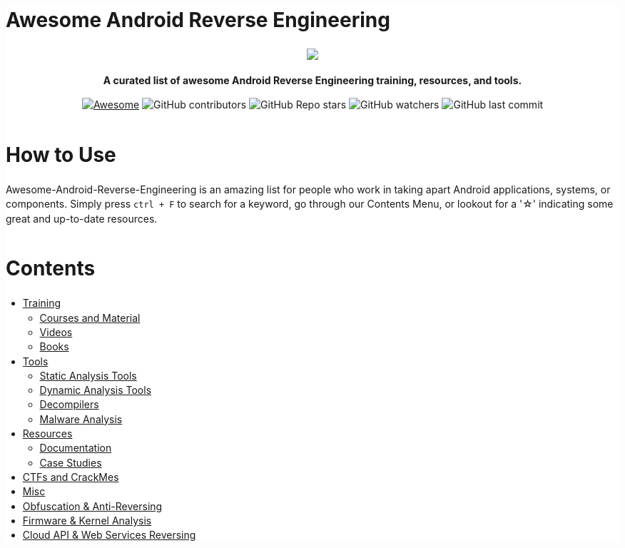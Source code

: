 # Awesome Android Reverse Engineering
<p align="center">
   <img width=100% src="assets/cover.gif">
 </a>
</p>


<p align="center">
 <b>A curated list of awesome Android Reverse Engineering training, resources, and tools.</b>


<div align="center">


[![Awesome](https://awesome.re/badge.svg)](https://github.com/MarketingPipeline/Awesome-Repo-Template/)
![GitHub contributors](https://img.shields.io/github/contributors/user1342/Awesome-Android-Reverse-Engineering)
![GitHub Repo stars](https://img.shields.io/github/stars/user1342/Awesome-Android-Reverse-Engineering?style=social)
![GitHub watchers](https://img.shields.io/github/watchers/user1342/Awesome-Android-Reverse-Engineering?style=social)
![GitHub last commit](https://img.shields.io/github/last-commit/user1342/Awesome-Android-Reverse-Engineering)
<br>

</div>

# How to Use
Awesome-Android-Reverse-Engineering is an amazing list for people who work in taking apart Android applications, systems, or components. Simply press ```ctrl + F``` to search for a keyword, go through our Contents Menu, or lookout for a '☆' indicating some great and up-to-date resources.

# Contents
- [Training](#training)
  - [Courses and Material](#courses-and-material)
  - [Videos](#videos)
  - [Books](#books)
- [Tools](#tools)
  - [Static Analysis Tools](#static-analysis-tools)
  - [Dynamic Analysis Tools](#dynamic-analysis-tools)
  - [Decompilers](#decompilers)
  - [Malware Analysis](#malware-analysis)
- [Resources](#resources)
  - [Documentation](#documentation)
  - [Case Studies](#case-studies)
- [CTFs and CrackMes](#ctfs-and-crackmes)
- [Misc](#misc)
- [Obfuscation & Anti-Reversing](#obfuscation--anti-reversing)
- [Firmware & Kernel Analysis](#firmware--kernel-analysis)
- [Cloud API & Web Services Reversing](#cloud-api--web-services-reversing)
